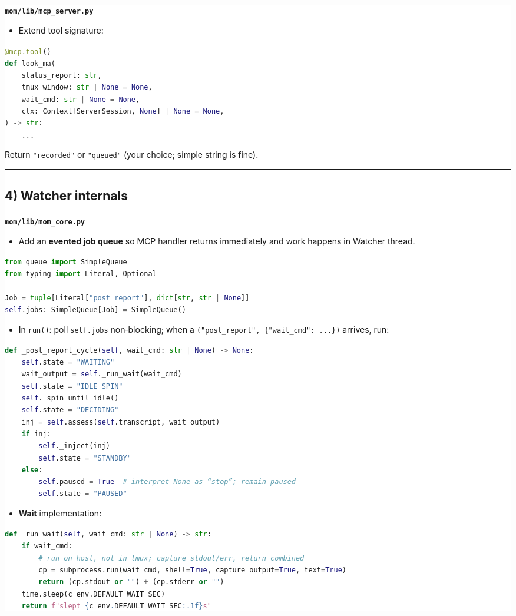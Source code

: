 **`mom/lib/mcp_server.py`**

* Extend tool signature:

```py
@mcp.tool()
def look_ma(
    status_report: str,
    tmux_window: str | None = None,
    wait_cmd: str | None = None,
    ctx: Context[ServerSession, None] | None = None,
) -> str:
    ...
```

Return `"recorded"` or `"queued"` (your choice; simple string is fine).

---

## 4) Watcher internals

**`mom/lib/mom_core.py`**

* Add an **evented job queue** so MCP handler returns immediately and work happens in Watcher thread.

```python
from queue import SimpleQueue
from typing import Literal, Optional

Job = tuple[Literal["post_report"], dict[str, str | None]]
self.jobs: SimpleQueue[Job] = SimpleQueue()
```

* In `run()`: poll `self.jobs` non‑blocking; when a `("post_report", {"wait_cmd": ...})` arrives, run:

```python
def _post_report_cycle(self, wait_cmd: str | None) -> None:
    self.state = "WAITING"
    wait_output = self._run_wait(wait_cmd)
    self.state = "IDLE_SPIN"
    self._spin_until_idle()
    self.state = "DECIDING"
    inj = self.assess(self.transcript, wait_output)
    if inj:
        self._inject(inj)
        self.state = "STANDBY"
    else:
        self.paused = True  # interpret None as “stop”; remain paused
        self.state = "PAUSED"
```

* **Wait** implementation:

```python
def _run_wait(self, wait_cmd: str | None) -> str:
    if wait_cmd:
        # run on host, not in tmux; capture stdout/err, return combined
        cp = subprocess.run(wait_cmd, shell=True, capture_output=True, text=True)
        return (cp.stdout or "") + (cp.stderr or "")
    time.sleep(c_env.DEFAULT_WAIT_SEC)
    return f"slept {c_env.DEFAULT_WAIT_SEC:.1f}s"
```
